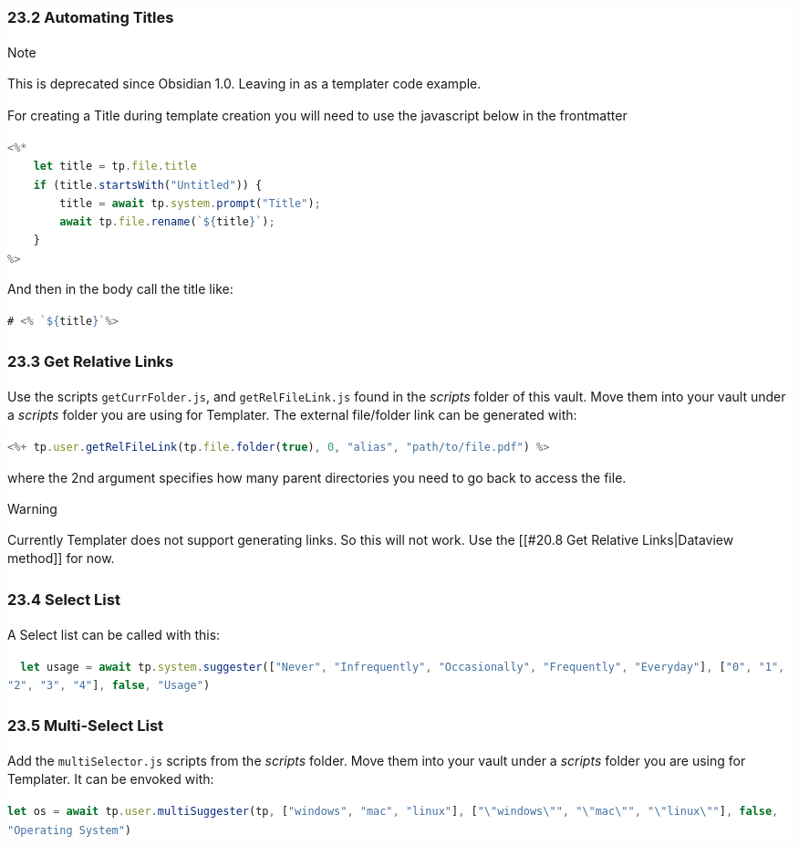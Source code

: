 ### 23.2 Automating Titles

> [!note] 
> This is deprecated since Obsidian 1.0. Leaving in as a templater code example.

For creating a Title during template creation you will need to use the javascript below in the frontmatter

```javascript
<%* 
	let title = tp.file.title 
	if (title.startsWith("Untitled")) { 
		title = await tp.system.prompt("Title"); 
		await tp.file.rename(`${title}`); 
	} 
%>
```

And then in the body call the title like:

```javascript
# <% `${title}`%>
```


### 23.3 Get Relative Links

Use the scripts `getCurrFolder.js`, and `getRelFileLink.js` found in the *scripts* folder of this vault. Move them into your vault under a *scripts* folder you are using for Templater. The external file/folder link can be generated with:

```javascript
<%+ tp.user.getRelFileLink(tp.file.folder(true), 0, "alias", "path/to/file.pdf") %>
```

where the 2nd argument specifies how many parent directories you need to go back to access  the file.

> [!warning]
> Currently Templater does not support generating links. So this will not work. Use the [[#20.8 Get Relative Links|Dataview method]] for now.

### 23.4 Select List

A Select list can be called with this:

```javascript
  let usage = await tp.system.suggester(["Never", "Infrequently", "Occasionally", "Frequently", "Everyday"], ["0", "1", "2", "3", "4"], false, "Usage")
```

### 23.5 Multi-Select List

Add the `multiSelector.js` scripts from the *scripts* folder. Move them into your vault under a *scripts* folder you are using for Templater. It can be envoked with:

```javascript
let os = await tp.user.multiSuggester(tp, ["windows", "mac", "linux"], ["\"windows\"", "\"mac\"", "\"linux\""], false, "Operating System")
```
